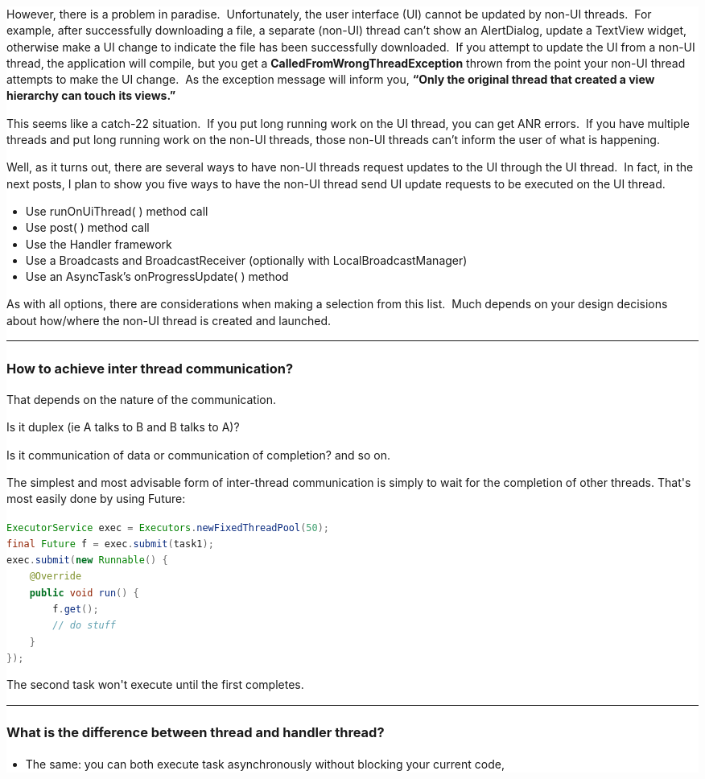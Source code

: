However, there is a problem in paradise.  Unfortunately, the user interface (UI) cannot be updated by non-UI threads.  For example, after successfully downloading a file, a separate (non-UI) thread can’t show an AlertDialog, update a TextView widget, otherwise make a UI change to indicate the file has been successfully downloaded.  If you attempt to update the UI from a non-UI thread, the application will compile, but you get a **CalledFromWrongThreadException** thrown from the point your non-UI thread attempts to make the UI change.  As the exception message will inform you, **“Only the original thread that created a view hierarchy can touch its views.”**

This seems like a catch-22 situation.  If you put long running work on the UI thread, you can get ANR errors.  If you have multiple threads and put long running work on the non-UI threads, those non-UI threads can’t inform the user of what is happening.

Well, as it turns out, there are several ways to have non-UI threads request updates to the UI through the UI thread.  In fact, in the next posts, I plan to show you five ways to have the non-UI thread send UI update requests to be executed on the UI thread.

* Use runOnUiThread( ) method call
* Use post( ) method call
* Use the Handler framework
* Use a Broadcasts and BroadcastReceiver (optionally with LocalBroadcastManager)
* Use an AsyncTask’s onProgressUpdate( ) method

As with all options, there are considerations when making a selection from this list.  Much depends on your design decisions about how/where the non-UI thread is created and launched.

------

### How to achieve inter thread communication?
That depends on the nature of the communication.

Is it duplex (ie A talks to B and B talks to A)?

Is it communication of data or communication of completion?
and so on.

The simplest and most advisable form of inter-thread communication is simply to wait for the completion of other threads. That's most easily done by using Future:

```java
ExecutorService exec = Executors.newFixedThreadPool(50);
final Future f = exec.submit(task1);
exec.submit(new Runnable() {
    @Override
    public void run() {
        f.get();
        // do stuff
    }
});
```
The second task won't execute until the first completes.

------

### What is the difference between thread and handler thread?
* The same: you can both execute task asynchronously without blocking your current code,
